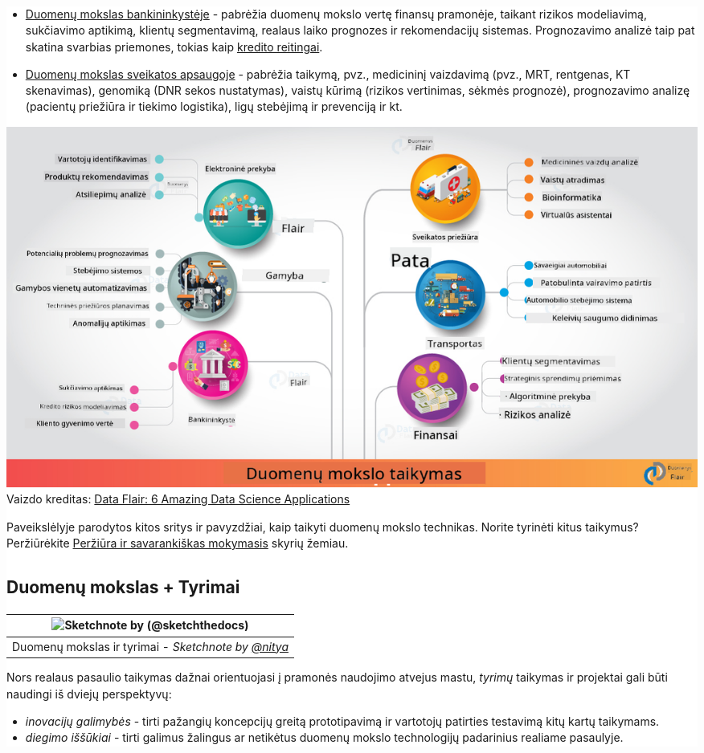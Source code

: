  * [Duomenų mokslas bankininkystėje](https://data-flair.training/blogs/data-science-in-banking/) - pabrėžia duomenų mokslo vertę finansų pramonėje, taikant rizikos modeliavimą, sukčiavimo aptikimą, klientų segmentavimą, realaus laiko prognozes ir rekomendacijų sistemas. Prognozavimo analizė taip pat skatina svarbias priemones, tokias kaip [kredito reitingai](https://dzone.com/articles/using-big-data-and-predictive-analytics-for-credit).

 * [Duomenų mokslas sveikatos apsaugoje](https://data-flair.training/blogs/data-science-in-healthcare/) - pabrėžia taikymą, pvz., medicininį vaizdavimą (pvz., MRT, rentgenas, KT skenavimas), genomiką (DNR sekos nustatymas), vaistų kūrimą (rizikos vertinimas, sėkmės prognozė), prognozavimo analizę (pacientų priežiūra ir tiekimo logistika), ligų stebėjimą ir prevenciją ir kt.

![Duomenų mokslo taikymas realiame pasaulyje](../../../../translated_images/data-science-applications.4e5019cd8790ebac2277ff5f08af386f8727cac5d30f77727c7090677e6adb9c.lt.png) Vaizdo kreditas: [Data Flair: 6 Amazing Data Science Applications ](https://data-flair.training/blogs/data-science-applications/)

Paveikslėlyje parodytos kitos sritys ir pavyzdžiai, kaip taikyti duomenų mokslo technikas. Norite tyrinėti kitus taikymus? Peržiūrėkite [Peržiūra ir savarankiškas mokymasis](../../../../6-Data-Science-In-Wild/20-Real-World-Examples) skyrių žemiau.

## Duomenų mokslas + Tyrimai

| ![ Sketchnote by [(@sketchthedocs)](https://sketchthedocs.dev) ](../../sketchnotes/20-DataScience-Research.png) |
| :---------------------------------------------------------------------------------------------------------------: |
|              Duomenų mokslas ir tyrimai - _Sketchnote by [@nitya](https://twitter.com/nitya)_              |

Nors realaus pasaulio taikymas dažnai orientuojasi į pramonės naudojimo atvejus mastu, _tyrimų_ taikymas ir projektai gali būti naudingi iš dviejų perspektyvų:

* _inovacijų galimybės_ - tirti pažangių koncepcijų greitą prototipavimą ir vartotojų patirties testavimą kitų kartų taikymams.
* _diegimo iššūkiai_ - tirti galimus žalingus ar netikėtus duomenų mokslo technologijų padarinius realiame pasaulyje.
